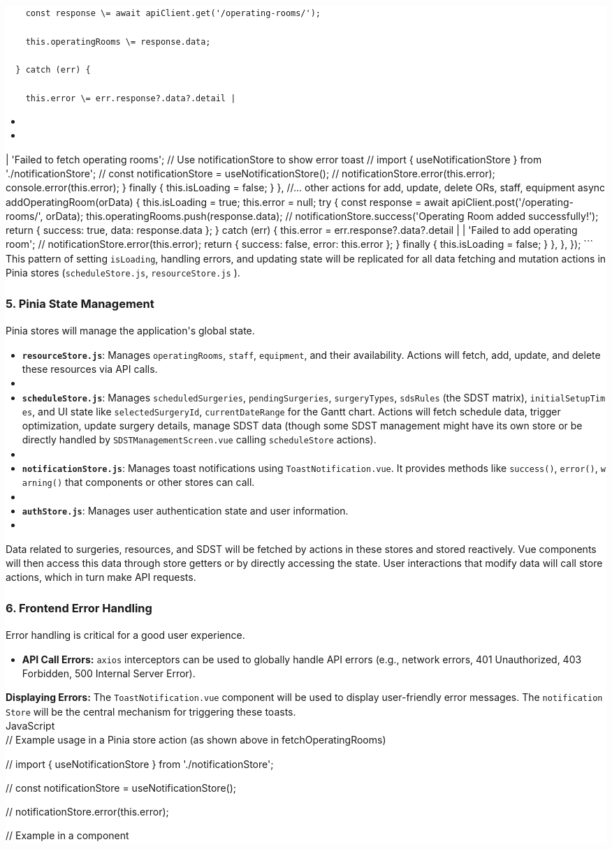         const response \= await apiClient.get('/operating-rooms/');

        this.operatingRooms \= response.data;

      } catch (err) {

        this.error \= err.response?.data?.detail |

*     
* 

| 'Failed to fetch operating rooms'; // Use notificationStore to show error toast // import { useNotificationStore } from './notificationStore'; // const notificationStore \= useNotificationStore(); // notificationStore.error(this.error); console.error(this.error); } finally { this.isLoading \= false; } }, //... other actions for add, update, delete ORs, staff, equipment async addOperatingRoom(orData) { this.isLoading \= true; this.error \= null; try { const response \= await apiClient.post('/operating-rooms/', orData); this.operatingRooms.push(response.data); // notificationStore.success('Operating Room added successfully\!'); return { success: true, data: response.data }; } catch (err) { this.error \= err.response?.data?.detail | | 'Failed to add operating room'; // notificationStore.error(this.error); return { success: false, error: this.error }; } finally { this.isLoading \= false; } }, }, }); \`\`\` This pattern of setting `isLoading`, handling errors, and updating state will be replicated for all data fetching and mutation actions in Pinia stores (`scheduleStore.js`, `resourceStore.js` ).  

### **5\. Pinia State Management**

Pinia stores will manage the application's global state.

* **`resourceStore.js`**: Manages `operatingRooms`, `staff`, `equipment`, and their availability. Actions will fetch, add, update, and delete these resources via API calls.    
*   
* **`scheduleStore.js`**: Manages `scheduledSurgeries`, `pendingSurgeries`, `surgeryTypes`, `sdsRules` (the SDST matrix), `initialSetupTimes`, and UI state like `selectedSurgeryId`, `currentDateRange` for the Gantt chart. Actions will fetch schedule data, trigger optimization, update surgery details, manage SDST data (though some SDST management might have its own store or be directly handled by `SDSTManagementScreen.vue` calling `scheduleStore` actions).    
*   
* **`notificationStore.js`**: Manages toast notifications using `ToastNotification.vue`. It provides methods like `success()`, `error()`, `warning()` that components or other stores can call.    
*   
* **`authStore.js`**: Manages user authentication state and user information.    
* 

Data related to surgeries, resources, and SDST will be fetched by actions in these stores and stored reactively. Vue components will then access this data through store getters or by directly accessing the state. User interactions that modify data will call store actions, which in turn make API requests.

### **6\. Frontend Error Handling**

Error handling is critical for a good user experience.

* **API Call Errors:** `axios` interceptors can be used to globally handle API errors (e.g., network errors, 401 Unauthorized, 403 Forbidden, 500 Internal Server Error).

**Displaying Errors:** The `ToastNotification.vue` component will be used to display user-friendly error messages. The `notificationStore` will be the central mechanism for triggering these toasts.  
 JavaScript  
// Example usage in a Pinia store action (as shown above in fetchOperatingRooms)

// import { useNotificationStore } from './notificationStore';

// const notificationStore \= useNotificationStore();

// notificationStore.error(this.error);

// Example in a component
